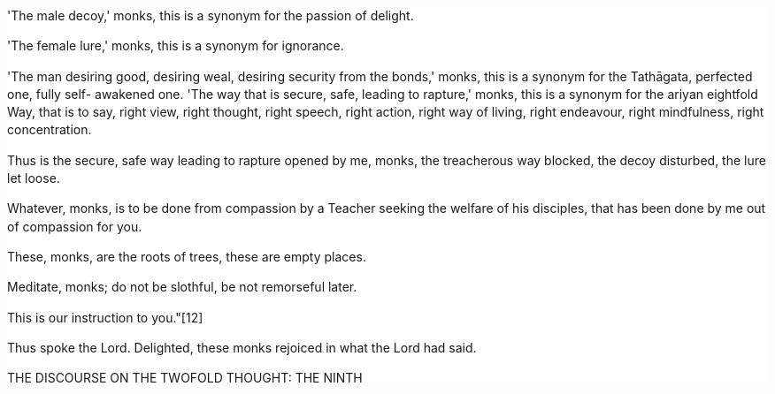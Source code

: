  'The male decoy,' monks, this is a synonym for the passion of delight.

 'The female lure,' monks, this is a synonym for ignorance.

 'The man desiring good, desiring weal, desiring security from the bonds,' monks, this is a synonym for the Tathāgata, perfected one, fully self- awakened one.
 'The way that is secure, safe, leading to rapture,' monks, this is a synonym for the ariyan eightfold Way, that is to say, right view, right thought, right speech, right action, right way of living, right endeavour, right mindfulness, right concentration.

 Thus is the secure, safe way leading to rapture opened by me, monks, the treacherous way blocked, the decoy disturbed, the lure let loose.

 Whatever, monks, is to be done from compassion by a Teacher seeking the welfare of his disciples, that has been done by me out of compassion for you.

 These, monks, are the roots of trees, these are empty places.

 Meditate, monks; do not be slothful, be not remorseful later.

 This is our instruction to you."[12]

 Thus spoke the Lord. Delighted, these monks rejoiced in what the Lord had said.

 THE DISCOURSE ON THE TWOFOLD THOUGHT: THE NINTH
